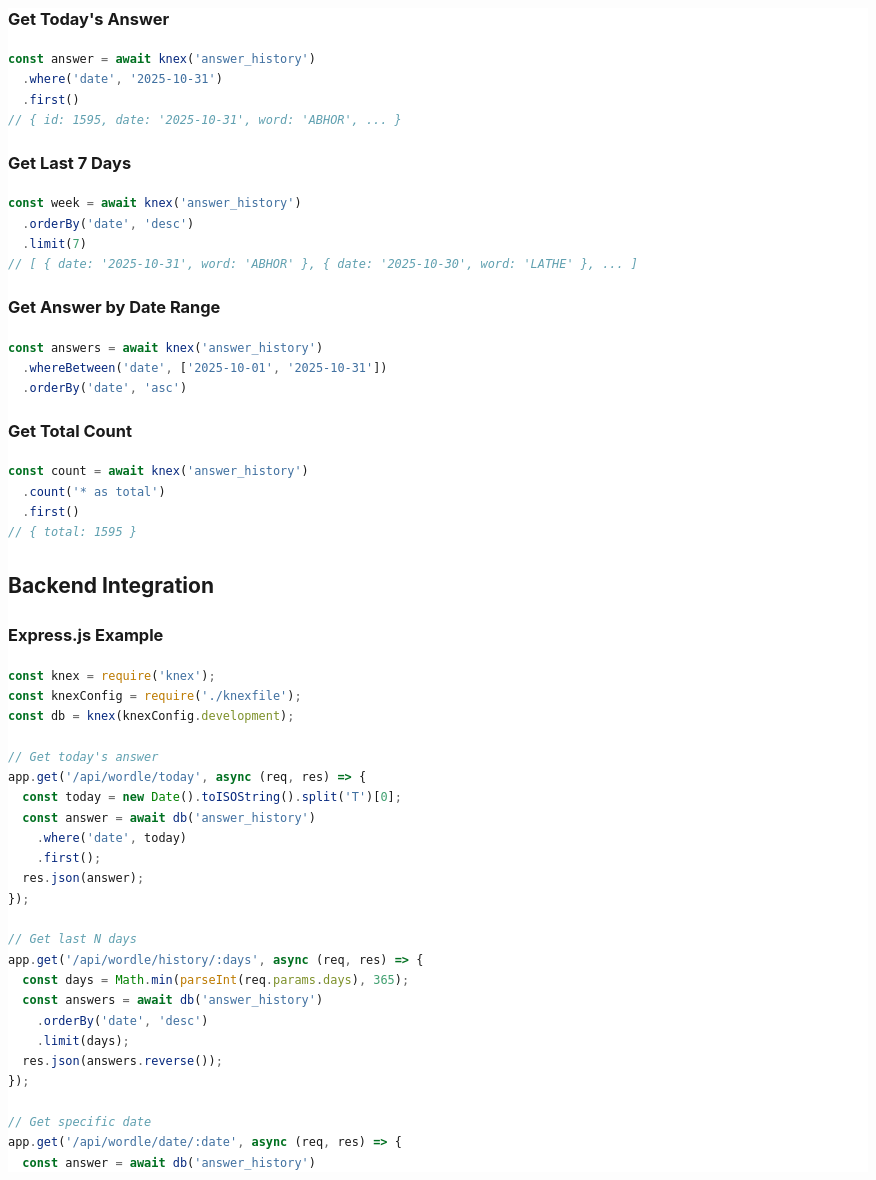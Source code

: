 ### Get Today's Answer

```javascript
const answer = await knex('answer_history')
  .where('date', '2025-10-31')
  .first()
// { id: 1595, date: '2025-10-31', word: 'ABHOR', ... }
```

### Get Last 7 Days

```javascript
const week = await knex('answer_history')
  .orderBy('date', 'desc')
  .limit(7)
// [ { date: '2025-10-31', word: 'ABHOR' }, { date: '2025-10-30', word: 'LATHE' }, ... ]
```

### Get Answer by Date Range

```javascript
const answers = await knex('answer_history')
  .whereBetween('date', ['2025-10-01', '2025-10-31'])
  .orderBy('date', 'asc')
```

### Get Total Count

```javascript
const count = await knex('answer_history')
  .count('* as total')
  .first()
// { total: 1595 }
```

## Backend Integration

### Express.js Example

```javascript
const knex = require('knex');
const knexConfig = require('./knexfile');
const db = knex(knexConfig.development);

// Get today's answer
app.get('/api/wordle/today', async (req, res) => {
  const today = new Date().toISOString().split('T')[0];
  const answer = await db('answer_history')
    .where('date', today)
    .first();
  res.json(answer);
});

// Get last N days
app.get('/api/wordle/history/:days', async (req, res) => {
  const days = Math.min(parseInt(req.params.days), 365);
  const answers = await db('answer_history')
    .orderBy('date', 'desc')
    .limit(days);
  res.json(answers.reverse());
});

// Get specific date
app.get('/api/wordle/date/:date', async (req, res) => {
  const answer = await db('answer_history')
```